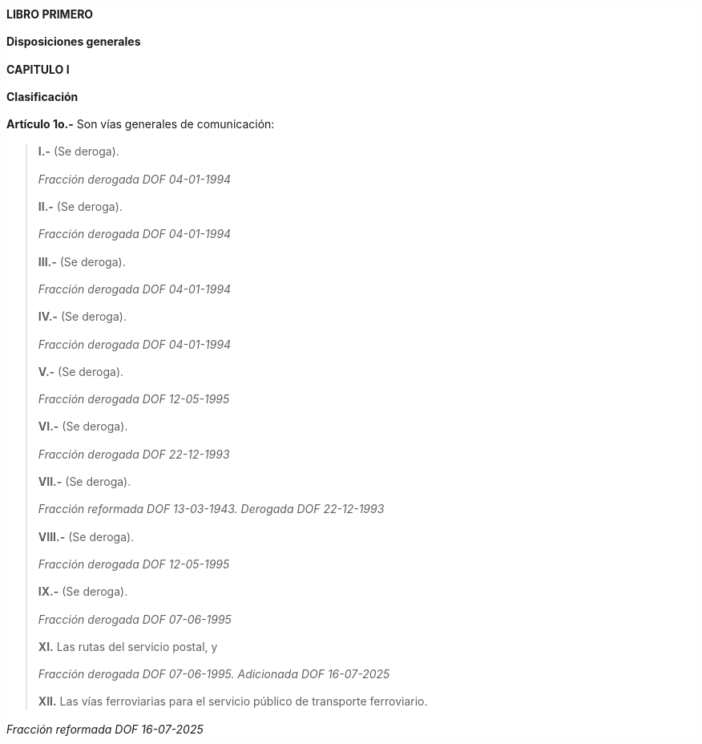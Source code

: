 **LIBRO PRIMERO**

**Disposiciones generales**

**CAPITULO I**

**Clasificación**

**Artículo 1o.-** Son vías generales de comunicación:

> **I.-** (Se deroga).
>
> *Fracción derogada DOF 04-01-1994*
>
> **II.-** (Se deroga).
>
> *Fracción derogada DOF 04-01-1994*
>
> **III.-** (Se deroga).
>
> *Fracción derogada DOF 04-01-1994*
>
> **IV.-** (Se deroga).
>
> *Fracción derogada DOF 04-01-1994*
>
> **V.-** (Se deroga).
>
> *Fracción derogada DOF 12-05-1995*
>
> **VI.-** (Se deroga).
>
> *Fracción derogada DOF 22-12-1993*
>
> **VII.-** (Se deroga).
>
> *Fracción reformada DOF 13-03-1943. Derogada DOF 22-12-1993*
>
> **VIII.-** (Se deroga).
>
> *Fracción derogada DOF 12-05-1995*
>
> **IX.-** (Se deroga).
>
> *Fracción derogada DOF 07-06-1995*
>
> **XI.** Las rutas del servicio postal, y
>
> *Fracción derogada DOF 07-06-1995. Adicionada DOF 16-07-2025*
>
> **XII.** Las vías ferroviarias para el servicio público de transporte ferroviario.

*Fracción reformada DOF 16-07-2025*
